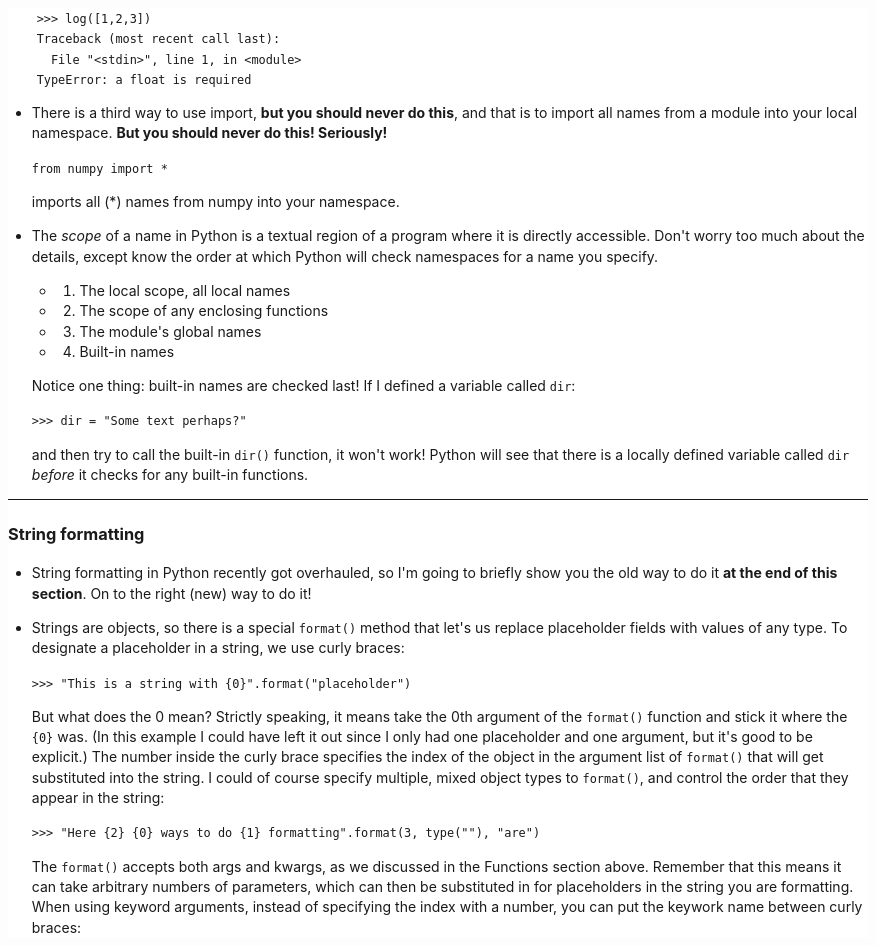         >>> log([1,2,3])
        Traceback (most recent call last):
          File "<stdin>", line 1, in <module>
        TypeError: a float is required
    
*   There is a third way to use import, **but you should never do this**, and that is to 
    import all names from a module into your local namespace. **But you should never do this! 
    Seriously!**
    
        from numpy import *
    
    imports all (*) names from numpy into your namespace.

*   The *scope* of a name in Python is a textual region of a program where it is directly accessible.
    Don't worry too much about the details, except know the order at which Python will check 
    namespaces for a name you specify.
    
    * 1) The local scope, all local names
    * 2) The scope of any enclosing functions
    * 3) The module's global names
    * 4) Built-in names
    
    Notice one thing: built-in names are checked last! If I defined a variable called ``dir``:
        
        >>> dir = "Some text perhaps?"
    
    and then try to call the built-in ``dir()`` function, it won't work! Python will see that
    there is a locally defined variable called ``dir`` *before* it checks for any built-in 
    functions.

------------------------------------

### String formatting

*   String formatting in Python recently got overhauled, so I'm going to briefly
    show you the old way to do it **at the end of this section**. On to the right
    (new) way to do it!

*   Strings are objects, so there is a special ``format()`` method that let's us
    replace placeholder fields with values of any type. To designate a placeholder
    in a string, we use curly braces:
    
        >>> "This is a string with {0}".format("placeholder")
    
    But what does the 0 mean? Strictly speaking, it means take the 0th argument of the
    ``format()`` function and stick it where the ``{0}`` was. (In this example I could 
    have left it out since I only had one placeholder and one argument, but it's good
    to be explicit.) The number inside the curly brace specifies the index of the object
    in the argument list of ``format()`` that will get substituted into the string. I
    could of course specify multiple, mixed object types to ``format()``, and control 
    the order that they appear in the string:
    
        >>> "Here {2} {0} ways to do {1} formatting".format(3, type(""), "are")
    
    The ``format()`` accepts both args and kwargs, as we discussed in the Functions
    section above. Remember that this means it can take arbitrary numbers of parameters,
    which can then be substituted in for placeholders in the string you are formatting.
    When using keyword arguments, instead of specifying the index with a number, you can
    put the keywork name between curly braces:
    